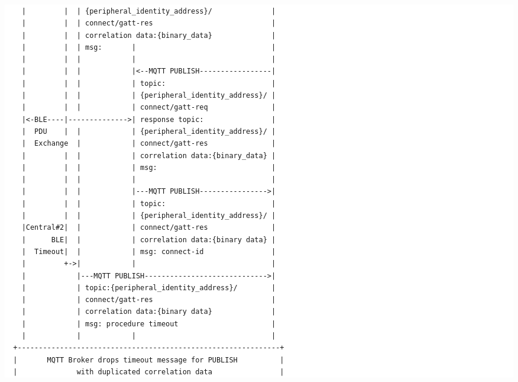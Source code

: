 ~~~~~~~~~~
    |         |  | {peripheral_identity_address}/              |                                                                          
    |         |  | connect/gatt-res                            |                                                                          
    |         |  | correlation data:{binary_data}              |                                                                          
    |         |  | msg:       |                                |                                                                          
    |         |  |            |                                |                                                                          
    |         |  |            |<--MQTT PUBLISH-----------------|                                                                          
    |         |  |            | topic:                         |                                                                          
    |         |  |            | {peripheral_identity_address}/ |                                                                          
    |         |  |            | connect/gatt-req               |                                                                          
    |<-BLE----|-------------->| response topic:                |                                                                          
    |  PDU    |  |            | {peripheral_identity_address}/ |                                                                          
    |  Exchange  |            | connect/gatt-res               |                                                                          
    |         |  |            | correlation data:{binary_data} |                                                                          
    |         |  |            | msg:                           |                                                                          
    |         |  |            |                                |                                                                          
    |         |  |            |---MQTT PUBLISH---------------->|                                                                          
    |         |  |            | topic:                         |                                                                          
    |         |  |            | {peripheral_identity_address}/ |                                                                          
    |Central#2|  |            | connect/gatt-res               |                                                                          
    |      BLE|  |            | correlation data:{binary data} |                                                                          
    |  Timeout|  |            | msg: connect-id                |                                                                          
    |         +->|            |                                |                                                                          
    |            |---MQTT PUBLISH----------------------------->|                                                                          
    |            | topic:{peripheral_identity_address}/        |                                                                          
    |            | connect/gatt-res                            |                                                                          
    |            | correlation data:{binary data}              |                                                                          
    |            | msg: procedure timeout                      |                                                                          
    |            |            |                                |                                                                          
  +--------------------------------------------------------------+                                                                        
  |       MQTT Broker drops timeout message for PUBLISH          |                                                                        
  |              with duplicated correlation data                |                                                                        
~~~~~~~~~~